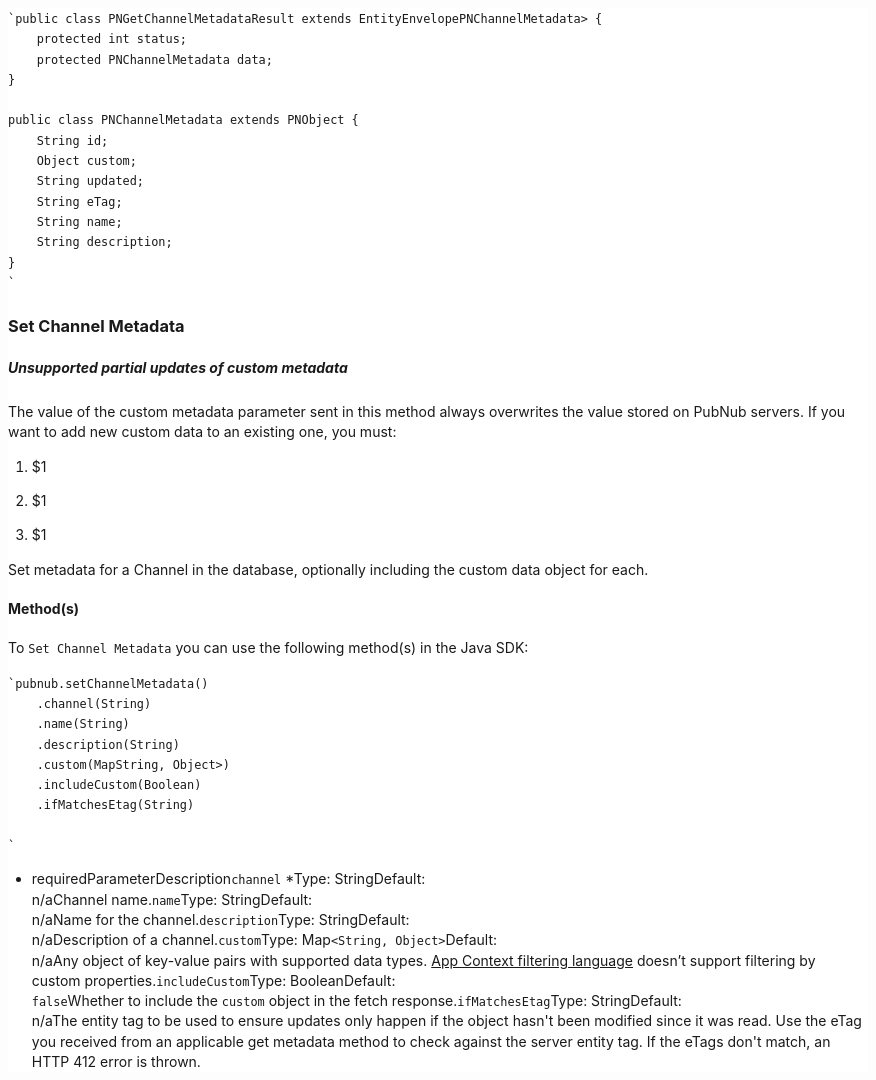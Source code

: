 ```
`public class PNGetChannelMetadataResult extends EntityEnvelopePNChannelMetadata> {  
    protected int status;  
    protected PNChannelMetadata data;  
}  
  
public class PNChannelMetadata extends PNObject {  
    String id;  
    Object custom;  
    String updated;  
    String eTag;  
    String name;  
    String description;  
}  
`
```

### Set Channel Metadata[​](#set-channel-metadata)

##### Unsupported partial updates of custom metadata

The value of the custom metadata parameter sent in this method always overwrites the value stored on PubNub servers. If you want to add new custom data to an existing one, you must:

1. $1

2. $1

3. $1

Set metadata for a Channel in the database, optionally including the custom data object for each.

#### Method(s)[​](#methods-6)

To `Set Channel Metadata` you can use the following method(s) in the Java SDK:

```
`pubnub.setChannelMetadata()  
    .channel(String)  
    .name(String)  
    .description(String)  
    .custom(MapString, Object>)  
    .includeCustom(Boolean)  
    .ifMatchesEtag(String)  
  
`
```

*  requiredParameterDescription`channel` *Type: StringDefault:  
n/aChannel name.`name`Type: StringDefault:  
n/aName for the channel.`description`Type: StringDefault:  
n/aDescription of a channel.`custom`Type: Map`<String, Object>`Default:  
n/aAny object of key-value pairs with supported data types. [App Context filtering language](/docs/general/metadata/filtering) doesn’t support filtering by custom properties.`includeCustom`Type: BooleanDefault:  
`false`Whether to include the `custom` object in the fetch response.`ifMatchesEtag`Type: StringDefault:  
n/aThe entity tag to be used to ensure updates only happen if the object hasn't been modified since it was read. Use the eTag you received from an applicable get metadata method to check against the server entity tag. If the eTags don't match, an HTTP 412 error is thrown.
